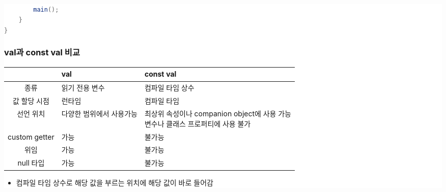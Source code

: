 ```java
        main();
    }
}
```
### val과 const val 비교
|               | val           | const val                                               |
|:-------------:|:--------------|:--------------------------------------------------------|
|      종류       | 읽기 전용 변수      | 컴파일 타임 상수                                               |
|    값 할당 시점    | 런타임           | 컴파일 타임                                                  |
|     선언 위치     | 다양한 범위에서 사용가능 | 최상위 속성이나 companion object에 사용 가능<br>변수나 클래스 프로퍼티에 사용 불가 |
| custom getter | 가능            | 불가능                                                     |
|      위임       | 가능            | 불가능                                                     |
|    null 타입    | 가능            | 불가능                                                     |
* 컴파일 타임 상수로 해당 값을 부르는 위치에 해당 값이 바로 들어감